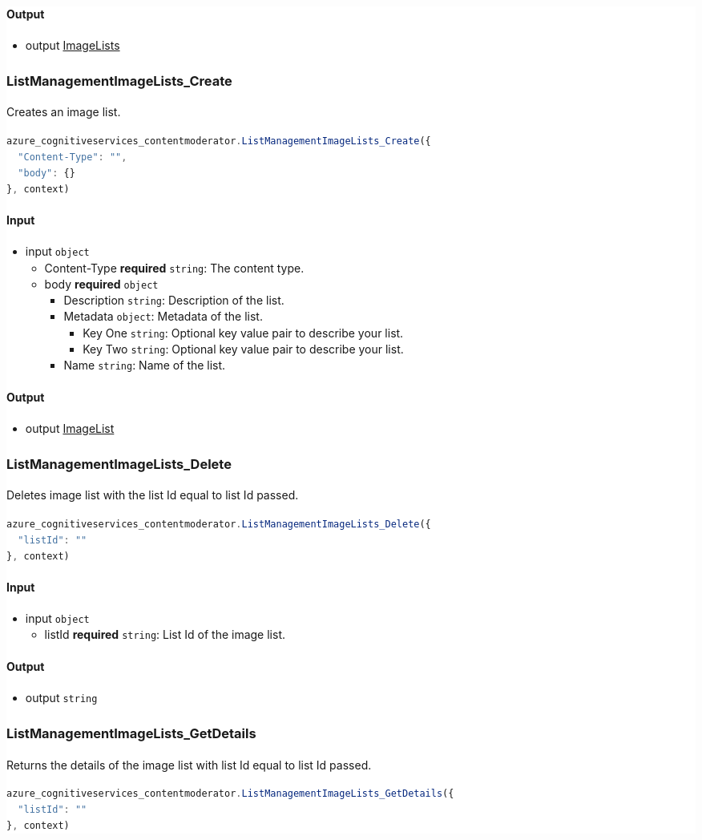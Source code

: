 #### Output
* output [ImageLists](#imagelists)

### ListManagementImageLists_Create
Creates an image list.


```js
azure_cognitiveservices_contentmoderator.ListManagementImageLists_Create({
  "Content-Type": "",
  "body": {}
}, context)
```

#### Input
* input `object`
  * Content-Type **required** `string`: The content type.
  * body **required** `object`
    * Description `string`: Description of the list.
    * Metadata `object`: Metadata of the list.
      * Key One `string`: Optional key value pair to describe your list.
      * Key Two `string`: Optional key value pair to describe your list.
    * Name `string`: Name of the list.

#### Output
* output [ImageList](#imagelist)

### ListManagementImageLists_Delete
Deletes image list with the list Id equal to list Id passed.


```js
azure_cognitiveservices_contentmoderator.ListManagementImageLists_Delete({
  "listId": ""
}, context)
```

#### Input
* input `object`
  * listId **required** `string`: List Id of the image list.

#### Output
* output `string`

### ListManagementImageLists_GetDetails
Returns the details of the image list with list Id equal to list Id passed.


```js
azure_cognitiveservices_contentmoderator.ListManagementImageLists_GetDetails({
  "listId": ""
}, context)
```
